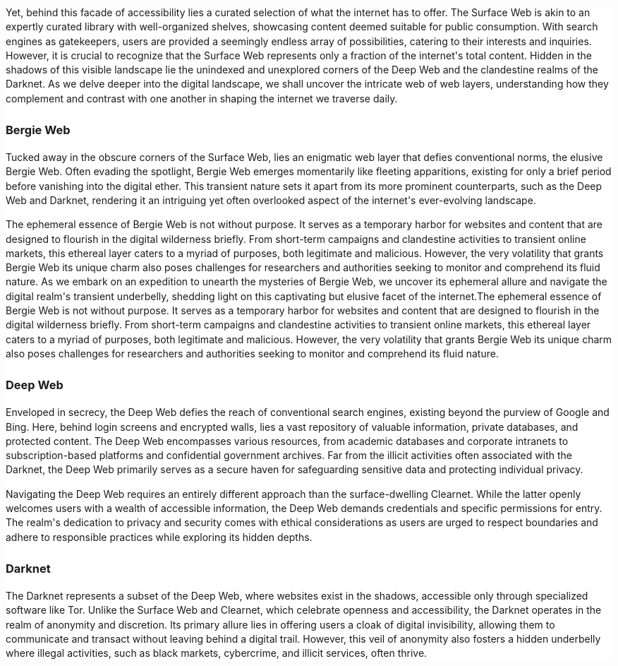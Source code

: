 Yet, behind this facade of accessibility lies a curated selection of what the internet has to offer. The Surface Web is akin to an expertly curated library with well-organized shelves, showcasing content deemed suitable for public consumption. With search engines as gatekeepers, users are provided a seemingly endless array of possibilities, catering to their interests and inquiries. However, it is crucial to recognize that the Surface Web represents only a fraction of the internet's total content. Hidden in the shadows of this visible landscape lie the unindexed and unexplored corners of the Deep Web and the clandestine realms of the Darknet. As we delve deeper into the digital landscape, we shall uncover the intricate web of web layers, understanding how they complement and contrast with one another in shaping the internet we traverse daily.

### Bergie Web

Tucked away in the obscure corners of the Surface Web, lies an enigmatic web layer that defies conventional norms, the elusive Bergie Web. Often evading the spotlight, Bergie Web emerges momentarily like fleeting apparitions, existing for only a brief period before vanishing into the digital ether. This transient nature sets it apart from its more prominent counterparts, such as the Deep Web and Darknet, rendering it an intriguing yet often overlooked aspect of the internet's ever-evolving landscape.

The ephemeral essence of Bergie Web is not without purpose. It serves as a temporary harbor for websites and content that are designed to flourish in the digital wilderness briefly. From short-term campaigns and clandestine activities to transient online markets, this ethereal layer caters to a myriad of purposes, both legitimate and malicious. However, the very volatility that grants Bergie Web its unique charm also poses challenges for researchers and authorities seeking to monitor and comprehend its fluid nature. As we embark on an expedition to unearth the mysteries of Bergie Web, we uncover its ephemeral allure and navigate the digital realm's transient underbelly, shedding light on this captivating but elusive facet of the internet.The ephemeral essence of Bergie Web is not without purpose. It serves as a temporary harbor for websites and content that are designed to flourish in the digital wilderness briefly. From short-term campaigns and clandestine activities to transient online markets, this ethereal layer caters to a myriad of purposes, both legitimate and malicious. However, the very volatility that grants Bergie Web its unique charm also poses challenges for researchers and authorities seeking to monitor and comprehend its fluid nature.

### Deep Web

Enveloped in secrecy, the Deep Web defies the reach of conventional search engines, existing beyond the purview of Google and Bing. Here, behind login screens and encrypted walls, lies a vast repository of valuable information, private databases, and protected content. The Deep Web encompasses various resources, from academic databases and corporate intranets to subscription-based platforms and confidential government archives. Far from the illicit activities often associated with the Darknet, the Deep Web primarily serves as a secure haven for safeguarding sensitive data and protecting individual privacy.

Navigating the Deep Web requires an entirely different approach than the surface-dwelling Clearnet. While the latter openly welcomes users with a wealth of accessible information, the Deep Web demands credentials and specific permissions for entry. The realm's dedication to privacy and security comes with ethical considerations as users are urged to respect boundaries and adhere to responsible practices while exploring its hidden depths.

### Darknet

The Darknet represents a subset of the Deep Web, where websites exist in the shadows, accessible only through specialized software like Tor. Unlike the Surface Web and Clearnet, which celebrate openness and accessibility, the Darknet operates in the realm of anonymity and discretion. Its primary allure lies in offering users a cloak of digital invisibility, allowing them to communicate and transact without leaving behind a digital trail. However, this veil of anonymity also fosters a hidden underbelly where illegal activities, such as black markets, cybercrime, and illicit services, often thrive.
